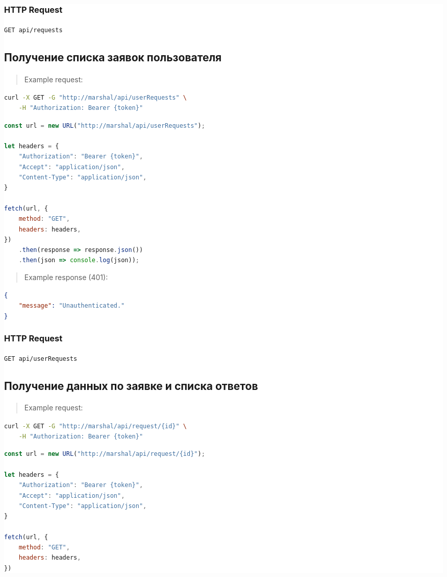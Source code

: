 ### HTTP Request
`GET api/requests`





## Получение списка заявок пользователя

> Example request:

```bash
curl -X GET -G "http://marshal/api/userRequests" \
    -H "Authorization: Bearer {token}"
```

```javascript
const url = new URL("http://marshal/api/userRequests");

let headers = {
    "Authorization": "Bearer {token}",
    "Accept": "application/json",
    "Content-Type": "application/json",
}

fetch(url, {
    method: "GET",
    headers: headers,
})
    .then(response => response.json())
    .then(json => console.log(json));
```

> Example response (401):

```json
{
    "message": "Unauthenticated."
}
```

### HTTP Request
`GET api/userRequests`





## Получение данных по заявке и списка ответов

> Example request:

```bash
curl -X GET -G "http://marshal/api/request/{id}" \
    -H "Authorization: Bearer {token}"
```

```javascript
const url = new URL("http://marshal/api/request/{id}");

let headers = {
    "Authorization": "Bearer {token}",
    "Accept": "application/json",
    "Content-Type": "application/json",
}

fetch(url, {
    method: "GET",
    headers: headers,
})
```